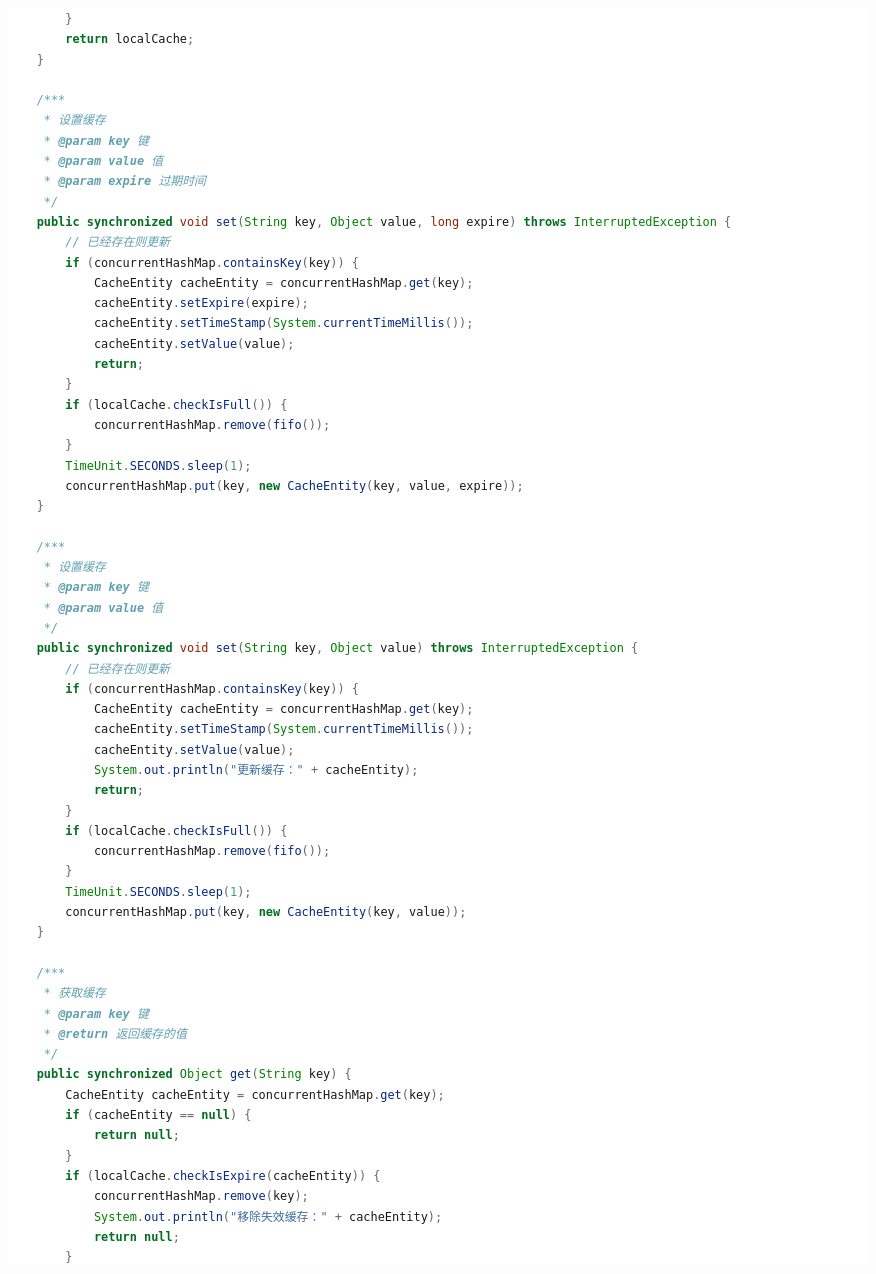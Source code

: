 ```java
        }
        return localCache;
    }

    /***
     * 设置缓存
     * @param key 键
     * @param value 值
     * @param expire 过期时间
     */
    public synchronized void set(String key, Object value, long expire) throws InterruptedException {
        // 已经存在则更新
        if (concurrentHashMap.containsKey(key)) {
            CacheEntity cacheEntity = concurrentHashMap.get(key);
            cacheEntity.setExpire(expire);
            cacheEntity.setTimeStamp(System.currentTimeMillis());
            cacheEntity.setValue(value);
            return;
        }
        if (localCache.checkIsFull()) {
            concurrentHashMap.remove(fifo());
        }
        TimeUnit.SECONDS.sleep(1);
        concurrentHashMap.put(key, new CacheEntity(key, value, expire));
    }

    /***
     * 设置缓存
     * @param key 键
     * @param value 值
     */
    public synchronized void set(String key, Object value) throws InterruptedException {
        // 已经存在则更新
        if (concurrentHashMap.containsKey(key)) {
            CacheEntity cacheEntity = concurrentHashMap.get(key);
            cacheEntity.setTimeStamp(System.currentTimeMillis());
            cacheEntity.setValue(value);
            System.out.println("更新缓存：" + cacheEntity);
            return;
        }
        if (localCache.checkIsFull()) {
            concurrentHashMap.remove(fifo());
        }
        TimeUnit.SECONDS.sleep(1);
        concurrentHashMap.put(key, new CacheEntity(key, value));
    }

    /***
     * 获取缓存
     * @param key 键
     * @return 返回缓存的值
     */
    public synchronized Object get(String key) {
        CacheEntity cacheEntity = concurrentHashMap.get(key);
        if (cacheEntity == null) {
            return null;
        }
        if (localCache.checkIsExpire(cacheEntity)) {
            concurrentHashMap.remove(key);
            System.out.println("移除失效缓存：" + cacheEntity);
            return null;
        }
```